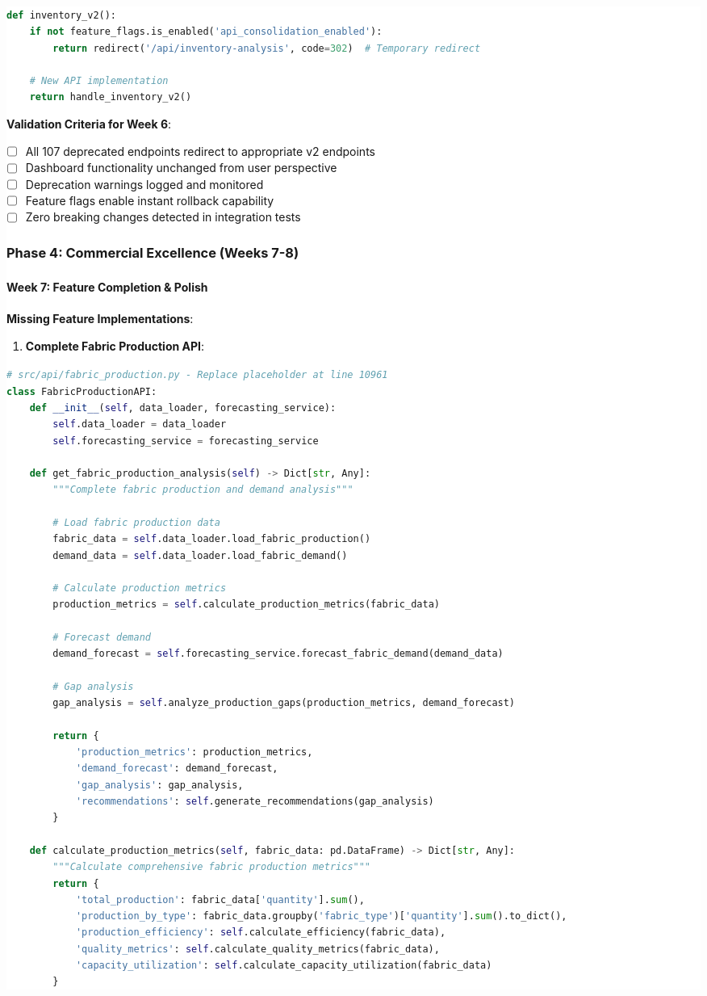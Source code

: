 ```python
def inventory_v2():
    if not feature_flags.is_enabled('api_consolidation_enabled'):
        return redirect('/api/inventory-analysis', code=302)  # Temporary redirect
    
    # New API implementation
    return handle_inventory_v2()
```

**Validation Criteria for Week 6**:
- [ ] All 107 deprecated endpoints redirect to appropriate v2 endpoints
- [ ] Dashboard functionality unchanged from user perspective
- [ ] Deprecation warnings logged and monitored
- [ ] Feature flags enable instant rollback capability
- [ ] Zero breaking changes detected in integration tests

### Phase 4: Commercial Excellence (Weeks 7-8)

#### Week 7: Feature Completion & Polish

**Missing Feature Implementations**:

1. **Complete Fabric Production API**:
```python
# src/api/fabric_production.py - Replace placeholder at line 10961
class FabricProductionAPI:
    def __init__(self, data_loader, forecasting_service):
        self.data_loader = data_loader
        self.forecasting_service = forecasting_service
    
    def get_fabric_production_analysis(self) -> Dict[str, Any]:
        """Complete fabric production and demand analysis"""
        
        # Load fabric production data
        fabric_data = self.data_loader.load_fabric_production()
        demand_data = self.data_loader.load_fabric_demand()
        
        # Calculate production metrics
        production_metrics = self.calculate_production_metrics(fabric_data)
        
        # Forecast demand
        demand_forecast = self.forecasting_service.forecast_fabric_demand(demand_data)
        
        # Gap analysis
        gap_analysis = self.analyze_production_gaps(production_metrics, demand_forecast)
        
        return {
            'production_metrics': production_metrics,
            'demand_forecast': demand_forecast,
            'gap_analysis': gap_analysis,
            'recommendations': self.generate_recommendations(gap_analysis)
        }
    
    def calculate_production_metrics(self, fabric_data: pd.DataFrame) -> Dict[str, Any]:
        """Calculate comprehensive fabric production metrics"""
        return {
            'total_production': fabric_data['quantity'].sum(),
            'production_by_type': fabric_data.groupby('fabric_type')['quantity'].sum().to_dict(),
            'production_efficiency': self.calculate_efficiency(fabric_data),
            'quality_metrics': self.calculate_quality_metrics(fabric_data),
            'capacity_utilization': self.calculate_capacity_utilization(fabric_data)
        }
```
